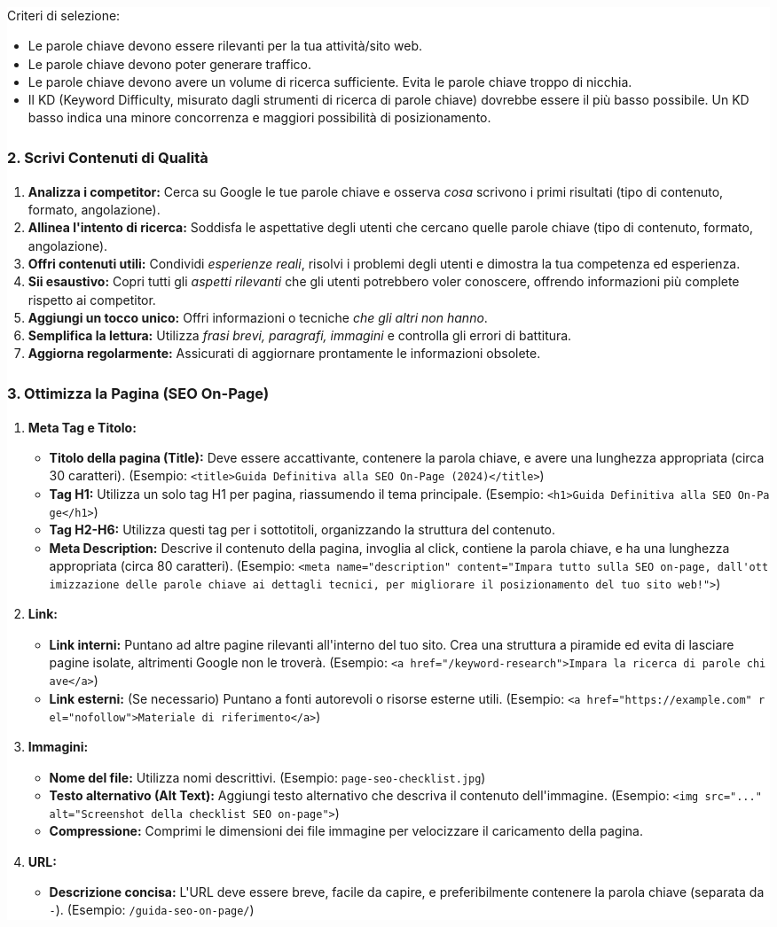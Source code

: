 Criteri di selezione:

*   Le parole chiave devono essere rilevanti per la tua attività/sito web.
*   Le parole chiave devono poter generare traffico.
*   Le parole chiave devono avere un volume di ricerca sufficiente. Evita le parole chiave troppo di nicchia.
*   Il KD (Keyword Difficulty, misurato dagli strumenti di ricerca di parole chiave) dovrebbe essere il più basso possibile. Un KD basso indica una minore concorrenza e maggiori possibilità di posizionamento.

### 2. Scrivi Contenuti di Qualità

1.  **Analizza i competitor:** Cerca su Google le tue parole chiave e osserva *cosa* scrivono i primi risultati (tipo di contenuto, formato, angolazione).
2.  **Allinea l'intento di ricerca:** Soddisfa le aspettative degli utenti che cercano quelle parole chiave (tipo di contenuto, formato, angolazione).
3.  **Offri contenuti utili:** Condividi *esperienze reali*, risolvi i problemi degli utenti e dimostra la tua competenza ed esperienza.
4.  **Sii esaustivo:** Copri tutti gli *aspetti rilevanti* che gli utenti potrebbero voler conoscere, offrendo informazioni più complete rispetto ai competitor.
5.  **Aggiungi un tocco unico:** Offri informazioni o tecniche *che gli altri non hanno*.
6.  **Semplifica la lettura:** Utilizza *frasi brevi, paragrafi, immagini* e controlla gli errori di battitura.
7.  **Aggiorna regolarmente:** Assicurati di aggiornare prontamente le informazioni obsolete.

### 3. Ottimizza la Pagina (SEO On-Page)

1.  **Meta Tag e Titolo:**
    *   **Titolo della pagina (Title):** Deve essere accattivante, contenere la parola chiave, e avere una lunghezza appropriata (circa 30 caratteri). (Esempio: `<title>Guida Definitiva alla SEO On-Page (2024)</title>`)
    *   **Tag H1:** Utilizza un solo tag H1 per pagina, riassumendo il tema principale. (Esempio: `<h1>Guida Definitiva alla SEO On-Page</h1>`)
    *   **Tag H2-H6:** Utilizza questi tag per i sottotitoli, organizzando la struttura del contenuto.
    *   **Meta Description:** Descrive il contenuto della pagina, invoglia al click, contiene la parola chiave, e ha una lunghezza appropriata (circa 80 caratteri). (Esempio: `<meta name="description" content="Impara tutto sulla SEO on-page, dall'ottimizzazione delle parole chiave ai dettagli tecnici, per migliorare il posizionamento del tuo sito web!">`)

2.  **Link:**
    *   **Link interni:** Puntano ad altre pagine rilevanti all'interno del tuo sito. Crea una struttura a piramide ed evita di lasciare pagine isolate, altrimenti Google non le troverà. (Esempio: `<a href="/keyword-research">Impara la ricerca di parole chiave</a>`)
    *   **Link esterni:** (Se necessario) Puntano a fonti autorevoli o risorse esterne utili. (Esempio: `<a href="https://example.com" rel="nofollow">Materiale di riferimento</a>`)

3.  **Immagini:**
    *   **Nome del file:** Utilizza nomi descrittivi. (Esempio: `page-seo-checklist.jpg`)
    *   **Testo alternativo (Alt Text):** Aggiungi testo alternativo che descriva il contenuto dell'immagine. (Esempio: `<img src="..." alt="Screenshot della checklist SEO on-page">`)
    *   **Compressione:** Comprimi le dimensioni dei file immagine per velocizzare il caricamento della pagina.

4.  **URL:**
    *   **Descrizione concisa:** L'URL deve essere breve, facile da capire, e preferibilmente contenere la parola chiave (separata da `-`). (Esempio: `/guida-seo-on-page/`)
